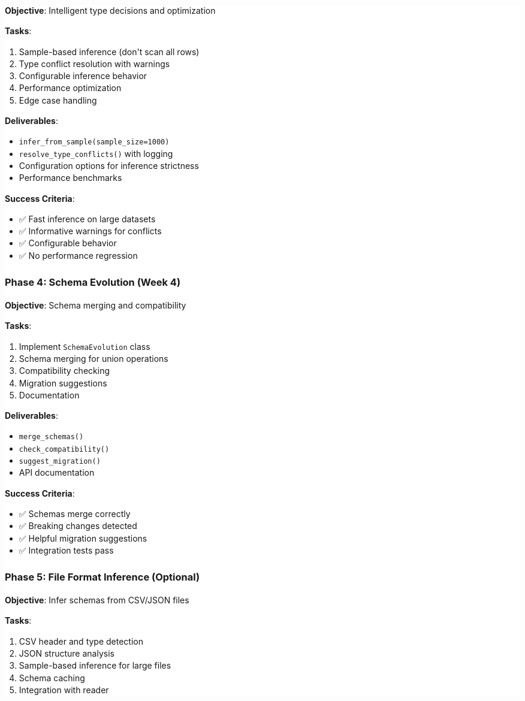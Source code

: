 **Objective**: Intelligent type decisions and optimization

**Tasks**:
1. Sample-based inference (don't scan all rows)
2. Type conflict resolution with warnings
3. Configurable inference behavior
4. Performance optimization
5. Edge case handling

**Deliverables**:
- `infer_from_sample(sample_size=1000)`
- `resolve_type_conflicts()` with logging
- Configuration options for inference strictness
- Performance benchmarks

**Success Criteria**:
- ✅ Fast inference on large datasets
- ✅ Informative warnings for conflicts
- ✅ Configurable behavior
- ✅ No performance regression

### Phase 4: Schema Evolution (Week 4)

**Objective**: Schema merging and compatibility

**Tasks**:
1. Implement `SchemaEvolution` class
2. Schema merging for union operations
3. Compatibility checking
4. Migration suggestions
5. Documentation

**Deliverables**:
- `merge_schemas()`
- `check_compatibility()`
- `suggest_migration()`
- API documentation

**Success Criteria**:
- ✅ Schemas merge correctly
- ✅ Breaking changes detected
- ✅ Helpful migration suggestions
- ✅ Integration tests pass

### Phase 5: File Format Inference (Optional)

**Objective**: Infer schemas from CSV/JSON files

**Tasks**:
1. CSV header and type detection
2. JSON structure analysis
3. Sample-based inference for large files
4. Schema caching
5. Integration with reader
